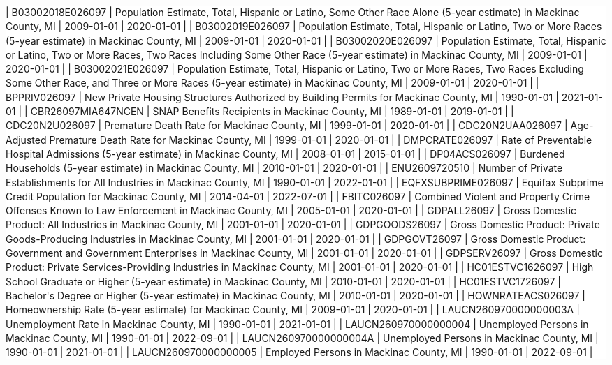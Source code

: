 | B03002018E026097          | Population Estimate, Total, Hispanic or Latino, Some Other Race Alone (5-year estimate) in Mackinac County, MI                                                               | 2009-01-01          | 2020-01-01        |
| B03002019E026097          | Population Estimate, Total, Hispanic or Latino, Two or More Races (5-year estimate) in Mackinac County, MI                                                                   | 2009-01-01          | 2020-01-01        |
| B03002020E026097          | Population Estimate, Total, Hispanic or Latino, Two or More Races, Two Races Including Some Other Race (5-year estimate) in Mackinac County, MI                              | 2009-01-01          | 2020-01-01        |
| B03002021E026097          | Population Estimate, Total, Hispanic or Latino, Two or More Races, Two Races Excluding Some Other Race, and Three or More Races (5-year estimate) in Mackinac County, MI     | 2009-01-01          | 2020-01-01        |
| BPPRIV026097              | New Private Housing Structures Authorized by Building Permits for Mackinac County, MI                                                                                        | 1990-01-01          | 2021-01-01        |
| CBR26097MIA647NCEN        | SNAP Benefits Recipients in Mackinac County, MI                                                                                                                              | 1989-01-01          | 2019-01-01        |
| CDC20N2U026097            | Premature Death Rate for Mackinac County, MI                                                                                                                                 | 1999-01-01          | 2020-01-01        |
| CDC20N2UAA026097          | Age-Adjusted Premature Death Rate for Mackinac County, MI                                                                                                                    | 1999-01-01          | 2020-01-01        |
| DMPCRATE026097            | Rate of Preventable Hospital Admissions (5-year estimate) in Mackinac County, MI                                                                                             | 2008-01-01          | 2015-01-01        |
| DP04ACS026097             | Burdened Households (5-year estimate) in Mackinac County, MI                                                                                                                 | 2010-01-01          | 2020-01-01        |
| ENU2609720510             | Number of Private Establishments for All Industries in Mackinac County, MI                                                                                                   | 1990-01-01          | 2022-01-01        |
| EQFXSUBPRIME026097        | Equifax Subprime Credit Population for Mackinac County, MI                                                                                                                   | 2014-04-01          | 2022-07-01        |
| FBITC026097               | Combined Violent and Property Crime Offenses Known to Law Enforcement in Mackinac County, MI                                                                                 | 2005-01-01          | 2020-01-01        |
| GDPALL26097               | Gross Domestic Product: All Industries in Mackinac County, MI                                                                                                                | 2001-01-01          | 2020-01-01        |
| GDPGOODS26097             | Gross Domestic Product: Private Goods-Producing Industries in Mackinac County, MI                                                                                            | 2001-01-01          | 2020-01-01        |
| GDPGOVT26097              | Gross Domestic Product: Government and Government Enterprises in Mackinac County, MI                                                                                         | 2001-01-01          | 2020-01-01        |
| GDPSERV26097              | Gross Domestic Product: Private Services-Providing Industries in Mackinac County, MI                                                                                         | 2001-01-01          | 2020-01-01        |
| HC01ESTVC1626097          | High School Graduate or Higher (5-year estimate) in Mackinac County, MI                                                                                                      | 2010-01-01          | 2020-01-01        |
| HC01ESTVC1726097          | Bachelor's Degree or Higher (5-year estimate) in Mackinac County, MI                                                                                                         | 2010-01-01          | 2020-01-01        |
| HOWNRATEACS026097         | Homeownership Rate (5-year estimate) for Mackinac County, MI                                                                                                                 | 2009-01-01          | 2020-01-01        |
| LAUCN260970000000003A     | Unemployment Rate in Mackinac County, MI                                                                                                                                     | 1990-01-01          | 2021-01-01        |
| LAUCN260970000000004      | Unemployed Persons in Mackinac County, MI                                                                                                                                    | 1990-01-01          | 2022-09-01        |
| LAUCN260970000000004A     | Unemployed Persons in Mackinac County, MI                                                                                                                                    | 1990-01-01          | 2021-01-01        |
| LAUCN260970000000005      | Employed Persons in Mackinac County, MI                                                                                                                                      | 1990-01-01          | 2022-09-01        |